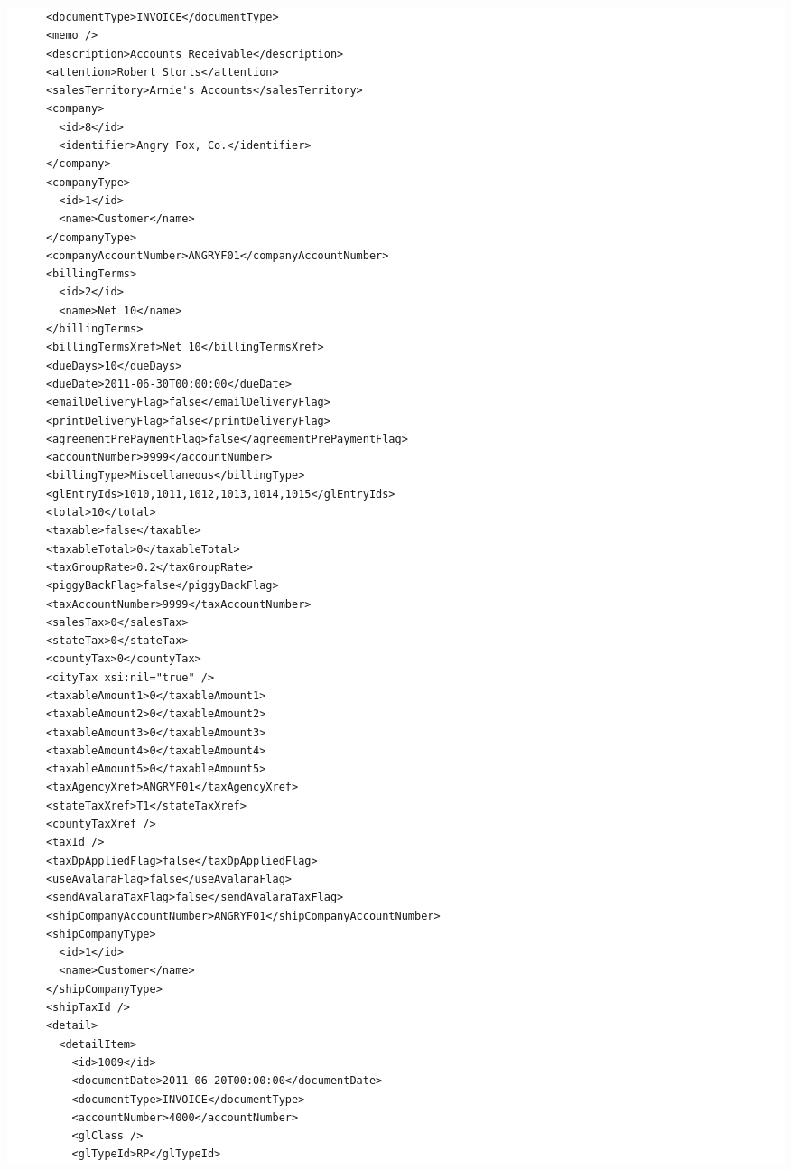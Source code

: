 ```
      <documentType>INVOICE</documentType>
      <memo />
      <description>Accounts Receivable</description>
      <attention>Robert Storts</attention>
      <salesTerritory>Arnie's Accounts</salesTerritory>
      <company>
        <id>8</id>
        <identifier>Angry Fox, Co.</identifier>
      </company>
      <companyType>
        <id>1</id>
        <name>Customer</name>
      </companyType>
      <companyAccountNumber>ANGRYF01</companyAccountNumber>
      <billingTerms>
        <id>2</id>
        <name>Net 10</name>
      </billingTerms>
      <billingTermsXref>Net 10</billingTermsXref>
      <dueDays>10</dueDays>
      <dueDate>2011-06-30T00:00:00</dueDate>
      <emailDeliveryFlag>false</emailDeliveryFlag>
      <printDeliveryFlag>false</printDeliveryFlag>
      <agreementPrePaymentFlag>false</agreementPrePaymentFlag>
      <accountNumber>9999</accountNumber>
      <billingType>Miscellaneous</billingType>
      <glEntryIds>1010,1011,1012,1013,1014,1015</glEntryIds>
      <total>10</total>
      <taxable>false</taxable>
      <taxableTotal>0</taxableTotal>
      <taxGroupRate>0.2</taxGroupRate>
      <piggyBackFlag>false</piggyBackFlag>
      <taxAccountNumber>9999</taxAccountNumber>
      <salesTax>0</salesTax>
      <stateTax>0</stateTax>
      <countyTax>0</countyTax>
      <cityTax xsi:nil="true" />
      <taxableAmount1>0</taxableAmount1>
      <taxableAmount2>0</taxableAmount2>
      <taxableAmount3>0</taxableAmount3>
      <taxableAmount4>0</taxableAmount4>
      <taxableAmount5>0</taxableAmount5>
      <taxAgencyXref>ANGRYF01</taxAgencyXref>
      <stateTaxXref>T1</stateTaxXref>
      <countyTaxXref />
      <taxId />
      <taxDpAppliedFlag>false</taxDpAppliedFlag>
      <useAvalaraFlag>false</useAvalaraFlag>
      <sendAvalaraTaxFlag>false</sendAvalaraTaxFlag>
      <shipCompanyAccountNumber>ANGRYF01</shipCompanyAccountNumber>
      <shipCompanyType>
        <id>1</id>
        <name>Customer</name>
      </shipCompanyType>
      <shipTaxId />
      <detail>
        <detailItem>
          <id>1009</id>
          <documentDate>2011-06-20T00:00:00</documentDate>
          <documentType>INVOICE</documentType>
          <accountNumber>4000</accountNumber>
          <glClass />
          <glTypeId>RP</glTypeId>
```